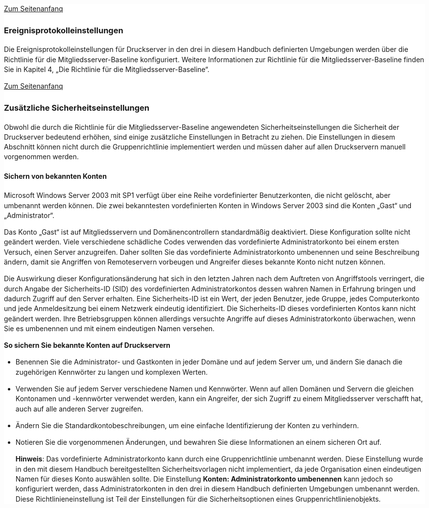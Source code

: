 [Zum Seitenanfanq](#mainsection)  



### Ereignisprotokolleinstellungen

Die Ereignisprotokolleinstellungen für Druckserver in den drei in diesem Handbuch definierten Umgebungen werden über die Richtlinie für die Mitgliedsserver-Baseline konfiguriert. Weitere Informationen zur Richtlinie für die Mitgliedsserver-Baseline finden Sie in Kapitel 4, „Die Richtlinie für die Mitgliedsserver-Baseline“.

[Zum Seitenanfanq](#mainsection)  



### Zusätzliche Sicherheitseinstellungen

Obwohl die durch die Richtlinie für die Mitgliedsserver-Baseline angewendeten Sicherheitseinstellungen die Sicherheit der Druckserver bedeutend erhöhen, sind einige zusätzliche Einstellungen in Betracht zu ziehen. Die Einstellungen in diesem Abschnitt können nicht durch die Gruppenrichtlinie implementiert werden und müssen daher auf allen Druckservern manuell vorgenommen werden.


#### Sichern von bekannten Konten

Microsoft Windows Server 2003 mit SP1 verfügt über eine Reihe vordefinierter Benutzerkonten, die nicht gelöscht, aber umbenannt werden können. Die zwei bekanntesten vordefinierten Konten in Windows Server 2003 sind die Konten „Gast“ und „Administrator“.

Das Konto „Gast“ ist auf Mitgliedsservern und Domänencontrollern standardmäßig deaktiviert. Diese Konfiguration sollte nicht geändert werden. Viele verschiedene schädliche Codes verwenden das vordefinierte Administratorkonto bei einem ersten Versuch, einen Server anzugreifen. Daher sollten Sie das vordefinierte Administratorkonto umbenennen und seine Beschreibung ändern, damit sie Angriffen von Remoteservern vorbeugen und Angreifer dieses bekannte Konto nicht nutzen können.

Die Auswirkung dieser Konfigurationsänderung hat sich in den letzten Jahren nach dem Auftreten von Angriffstools verringert, die durch Angabe der Sicherheits-ID (SID) des vordefinierten Administratorkontos dessen wahren Namen in Erfahrung bringen und dadurch Zugriff auf den Server erhalten. Eine Sicherheits-ID ist ein Wert, der jeden Benutzer, jede Gruppe, jedes Computerkonto und jede Anmeldesitzung bei einem Netzwerk eindeutig identifiziert. Die Sicherheits-ID dieses vordefinierten Kontos kann nicht geändert werden. Ihre Betriebsgruppen können allerdings versuchte Angriffe auf dieses Administratorkonto überwachen, wenn Sie es umbenennen und mit einem eindeutigen Namen versehen.

**So sichern Sie bekannte Konten auf Druckservern**
* Benennen Sie die Administrator- und Gastkonten in jeder Domäne und auf jedem Server um, und ändern Sie danach die zugehörigen Kennwörter zu langen und komplexen Werten.

* Verwenden Sie auf jedem Server verschiedene Namen und Kennwörter. Wenn auf allen Domänen und Servern die gleichen Kontonamen und -kennwörter verwendet werden, kann ein Angreifer, der sich Zugriff zu einem Mitgliedsserver verschafft hat, auch auf alle anderen Server zugreifen.

* Ändern Sie die Standardkontobeschreibungen, um eine einfache Identifizierung der Konten zu verhindern.

* Notieren Sie die vorgenommenen Änderungen, und bewahren Sie diese Informationen an einem sicheren Ort auf.

    **Hinweis**: Das vordefinierte Administratorkonto kann durch eine Gruppenrichtlinie umbenannt werden. Diese Einstellung wurde in den mit diesem Handbuch bereitgestellten Sicherheitsvorlagen nicht implementiert, da jede Organisation einen eindeutigen Namen für dieses Konto auswählen sollte. Die Einstellung **Konten: Administratorkonto umbenennen** kann jedoch so konfiguriert werden, dass Administratorkonten in den drei in diesem Handbuch definierten Umgebungen umbenannt werden. Diese Richtlinieneinstellung ist Teil der Einstellungen für die Sicherheitsoptionen eines Gruppenrichtlinienobjekts.
